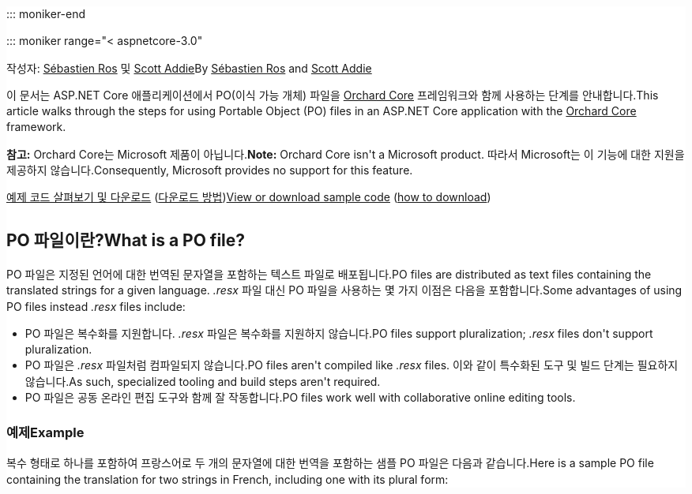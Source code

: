 ::: moniker-end

::: moniker range="< aspnetcore-3.0"

<span data-ttu-id="2404d-203">작성자: [Sébastien Ros](https://github.com/sebastienros) 및 [Scott Addie](https://twitter.com/Scott_Addie)</span><span class="sxs-lookup"><span data-stu-id="2404d-203">By [Sébastien Ros](https://github.com/sebastienros) and [Scott Addie](https://twitter.com/Scott_Addie)</span></span>

<span data-ttu-id="2404d-204">이 문서는 ASP.NET Core 애플리케이션에서 PO(이식 가능 개체) 파일을 [Orchard Core](https://github.com/OrchardCMS/OrchardCore) 프레임워크와 함께 사용하는 단계를 안내합니다.</span><span class="sxs-lookup"><span data-stu-id="2404d-204">This article walks through the steps for using Portable Object (PO) files in an ASP.NET Core application with the [Orchard Core](https://github.com/OrchardCMS/OrchardCore) framework.</span></span>

<span data-ttu-id="2404d-205">**참고:** Orchard Core는 Microsoft 제품이 아닙니다.</span><span class="sxs-lookup"><span data-stu-id="2404d-205">**Note:** Orchard Core isn't a Microsoft product.</span></span> <span data-ttu-id="2404d-206">따라서 Microsoft는 이 기능에 대한 지원을 제공하지 않습니다.</span><span class="sxs-lookup"><span data-stu-id="2404d-206">Consequently, Microsoft provides no support for this feature.</span></span>

<span data-ttu-id="2404d-207">[예제 코드 살펴보기 및 다운로드](https://github.com/dotnet/AspNetCore.Docs/tree/master/aspnetcore/fundamentals/localization/sample/2.x/POLocalization) ([다운로드 방법](xref:index#how-to-download-a-sample))</span><span class="sxs-lookup"><span data-stu-id="2404d-207">[View or download sample code](https://github.com/dotnet/AspNetCore.Docs/tree/master/aspnetcore/fundamentals/localization/sample/2.x/POLocalization) ([how to download](xref:index#how-to-download-a-sample))</span></span>

## <a name="what-is-a-po-file"></a><span data-ttu-id="2404d-208">PO 파일이란?</span><span class="sxs-lookup"><span data-stu-id="2404d-208">What is a PO file?</span></span>

<span data-ttu-id="2404d-209">PO 파일은 지정된 언어에 대한 번역된 문자열을 포함하는 텍스트 파일로 배포됩니다.</span><span class="sxs-lookup"><span data-stu-id="2404d-209">PO files are distributed as text files containing the translated strings for a given language.</span></span> <span data-ttu-id="2404d-210">*.resx* 파일 대신 PO 파일을 사용하는 몇 가지 이점은 다음을 포함합니다.</span><span class="sxs-lookup"><span data-stu-id="2404d-210">Some advantages of using PO files instead *.resx* files include:</span></span>
- <span data-ttu-id="2404d-211">PO 파일은 복수화를 지원합니다. *.resx* 파일은 복수화를 지원하지 않습니다.</span><span class="sxs-lookup"><span data-stu-id="2404d-211">PO files support pluralization; *.resx* files don't support pluralization.</span></span>
- <span data-ttu-id="2404d-212">PO 파일은 *.resx* 파일처럼 컴파일되지 않습니다.</span><span class="sxs-lookup"><span data-stu-id="2404d-212">PO files aren't compiled like *.resx* files.</span></span> <span data-ttu-id="2404d-213">이와 같이 특수화된 도구 및 빌드 단계는 필요하지 않습니다.</span><span class="sxs-lookup"><span data-stu-id="2404d-213">As such, specialized tooling and build steps aren't required.</span></span>
- <span data-ttu-id="2404d-214">PO 파일은 공동 온라인 편집 도구와 함께 잘 작동합니다.</span><span class="sxs-lookup"><span data-stu-id="2404d-214">PO files work well with collaborative online editing tools.</span></span>

### <a name="example"></a><span data-ttu-id="2404d-215">예제</span><span class="sxs-lookup"><span data-stu-id="2404d-215">Example</span></span>

<span data-ttu-id="2404d-216">복수 형태로 하나를 포함하여 프랑스어로 두 개의 문자열에 대한 번역을 포함하는 샘플 PO 파일은 다음과 같습니다.</span><span class="sxs-lookup"><span data-stu-id="2404d-216">Here is a sample PO file containing the translation for two strings in French, including one with its plural form:</span></span>
